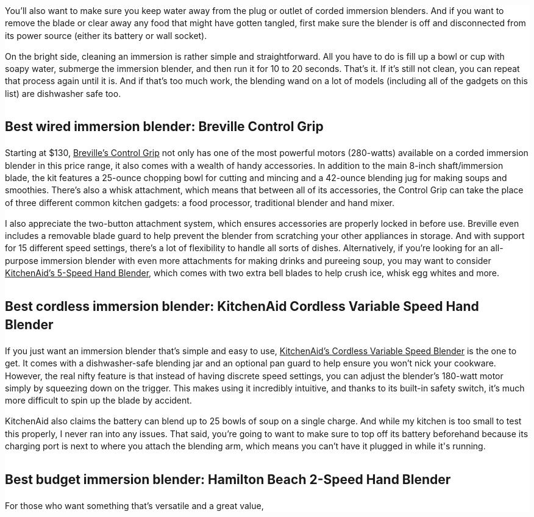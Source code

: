  </div></figure><p>You’ll also want to make sure you keep water away from the plug or outlet of corded immersion blenders. And if you want to remove the blade or clear away any food that might have gotten tangled, first make sure the blender is off and disconnected from its power source (either its battery or wall socket).</p><p>On the bright side, cleaning an immersion is rather simple and straightforward. All you have to do is fill up a bowl or cup with soapy water, submerge the immersion blender, and then run it for 10 to 20 seconds. That’s it. If it’s still not clean, you can repeat that process again until it is. And if that’s too much work, the blending wand on a lot of models (including all of the gadgets on this list) are dishwasher safe too.</p><h2>Best wired immersion blender: Breville Control Grip</h2><p></p><p>Starting at $130, <a class="rapid-with-clickid" href="https://shopping.yahoo.com/rdlw?merchantId=66ea567a-c987-4c2e-a2ff-02904efde6ea&amp;siteId=us-engadget&amp;pageId=1p-autolink&amp;featureId=text-link&amp;merchantName=Amazon&amp;custData=eyJzb3VyY2VOYW1lIjoiV2ViLURlc2t0b3AtVmVyaXpvbiIsInN0b3JlSWQiOiI2NmVhNTY3YS1jOTg3LTRjMmUtYTJmZi0wMjkwNGVmZGU2ZWEiLCJsYW5kaW5nVXJsIjoiaHR0cHM6Ly93d3cuYW1hem9uLmNvbS9CcmV2aWxsZS1CU0I1MTBYTC1Db250cm9sLUltbWVyc2lvbi1CbGVuZGVyL2RwL0IwMDRSRjdRSlc_dGFnPWdkZ3QwYy1wLW8tNW4tMjAiLCJjb250ZW50VXVpZCI6IjIzMzA3OTA4LWYzZWQtNDQ3OC04ZjljLWNkMTQxOTQzYTYzOSJ9&amp;signature=AQAAASzjazopjmGcQ_rKLfey691TiV5mXnKpeowRlAANKGP0&amp;gcReferrer=https%3A%2F%2Fwww.amazon.com%2FBreville-BSB510XL-Control-Immersion-Blender%2Fdp%2FB004RF7QJW">Breville’s Control Grip</a> not only has one of the most powerful motors (280-watts) available on a corded immersion blender in this price range, it also comes with a wealth of handy accessories. In addition to the main 8-inch shaft/immersion blade, the kit features a 25-ounce chopping bowl for cutting and mincing and a 42-ounce blending jug for making soups and smoothies. There’s also a whisk attachment, which means that between all of its accessories, the Control Grip can take the place of three different common kitchen gadgets: a food processor, traditional blender and hand mixer.</p><p>I also appreciate the two-button attachment system, which ensures accessories are properly locked in before use. Breville even includes a removable blade guard to help prevent the blender from scratching your other appliances in storage. And with support for 15 different speed settings, there’s a lot of flexibility to handle all sorts of dishes. Alternatively, if you’re looking for an all-purpose immersion blender with even more attachments for making drinks and pureeing soup, you may want to consider <a class="rapid-with-clickid" href="https://shopping.yahoo.com/rdlw?merchantId=66ea567a-c987-4c2e-a2ff-02904efde6ea&amp;siteId=us-engadget&amp;pageId=1p-autolink&amp;featureId=text-link&amp;merchantName=Amazon&amp;custData=eyJzb3VyY2VOYW1lIjoiV2ViLURlc2t0b3AtVmVyaXpvbiIsInN0b3JlSWQiOiI2NmVhNTY3YS1jOTg3LTRjMmUtYTJmZi0wMjkwNGVmZGU2ZWEiLCJsYW5kaW5nVXJsIjoiaHR0cHM6Ly93d3cuYW1hem9uLmNvbS9LaXRjaGVuQWlkLUtIQjI1NjFDVS01LVNwZWVkLUhhbmQtQmxlbmRlci9kcC9CMDA1UUlZS1ZHP3RhZz1nZGd0MGMtcC1vLTVuLTIwIiwiY29udGVudFV1aWQiOiIyMzMwNzkwOC1mM2VkLTQ0NzgtOGY5Yy1jZDE0MTk0M2E2MzkifQ&amp;signature=AQAAAaMM70WrkPEgiEPvs5w6U1E0jsgp0FInlSUefQ2Og6PF&amp;gcReferrer=https%3A%2F%2Fwww.amazon.com%2FKitchenAid-KHB2561CU-5-Speed-Hand-Blender%2Fdp%2FB005QIYKVG">KitchenAid’s 5-Speed Hand Blender</a>, which comes with two extra bell blades to help crush ice, whisk egg whites and more.</p><h2>Best cordless immersion blender: KitchenAid Cordless Variable Speed Hand Blender</h2><p></p><p>If you just want an immersion blender that’s simple and easy to use, <a class="rapid-with-clickid" href="https://shopping.yahoo.com/rdlw?merchantId=66ea567a-c987-4c2e-a2ff-02904efde6ea&amp;siteId=us-engadget&amp;pageId=1p-autolink&amp;featureId=text-link&amp;merchantName=Amazon&amp;custData=eyJzb3VyY2VOYW1lIjoiV2ViLURlc2t0b3AtVmVyaXpvbiIsInN0b3JlSWQiOiI2NmVhNTY3YS1jOTg3LTRjMmUtYTJmZi0wMjkwNGVmZGU2ZWEiLCJsYW5kaW5nVXJsIjoiaHR0cHM6Ly93d3cuYW1hem9uLmNvbS9LaXRjaGVuQWlkLUtIQkJWNTNCTS1Db3JkbGVzcy1CbGVuZGVyLUJsYWNrL2RwL0IwOEJSMzk0OUc_dGFnPWdkZ3QwYy1wLW8tNW4tMjAiLCJjb250ZW50VXVpZCI6IjIzMzA3OTA4LWYzZWQtNDQ3OC04ZjljLWNkMTQxOTQzYTYzOSJ9&amp;signature=AQAAAVkclLgVtsqDFGIJt5xJ6G6WXgECF8-BYLvD9Le-nNON&amp;gcReferrer=https%3A%2F%2Fwww.amazon.com%2FKitchenAid-KHBBV53BM-Cordless-Blender-Black%2Fdp%2FB08BR3949G%3F">KitchenAid’s Cordless Variable Speed Blender</a> is the one to get. It comes with a dishwasher-safe blending jar and an optional pan guard to help ensure you won’t nick your cookware. However, the real nifty feature is that instead of having discrete speed settings, you can adjust the blender’s 180-watt motor simply by squeezing down on the trigger. This makes using it incredibly intuitive, and thanks to its built-in safety switch, it’s much more difficult to spin up the blade by accident.</p><p>KitchenAid also claims the battery can blend up to 25 bowls of soup on a single charge. And while my kitchen is too small to test this properly, I never ran into any issues. That said, you’re going to want to make sure to top off its battery beforehand because its charging port is next to where you attach the blending arm, which means you can’t have it plugged in while it's running.</p><h2>Best budget immersion blender: Hamilton Beach 2-Speed Hand Blender</h2><p></p><p>For those who want something that’s versatile and a great value,